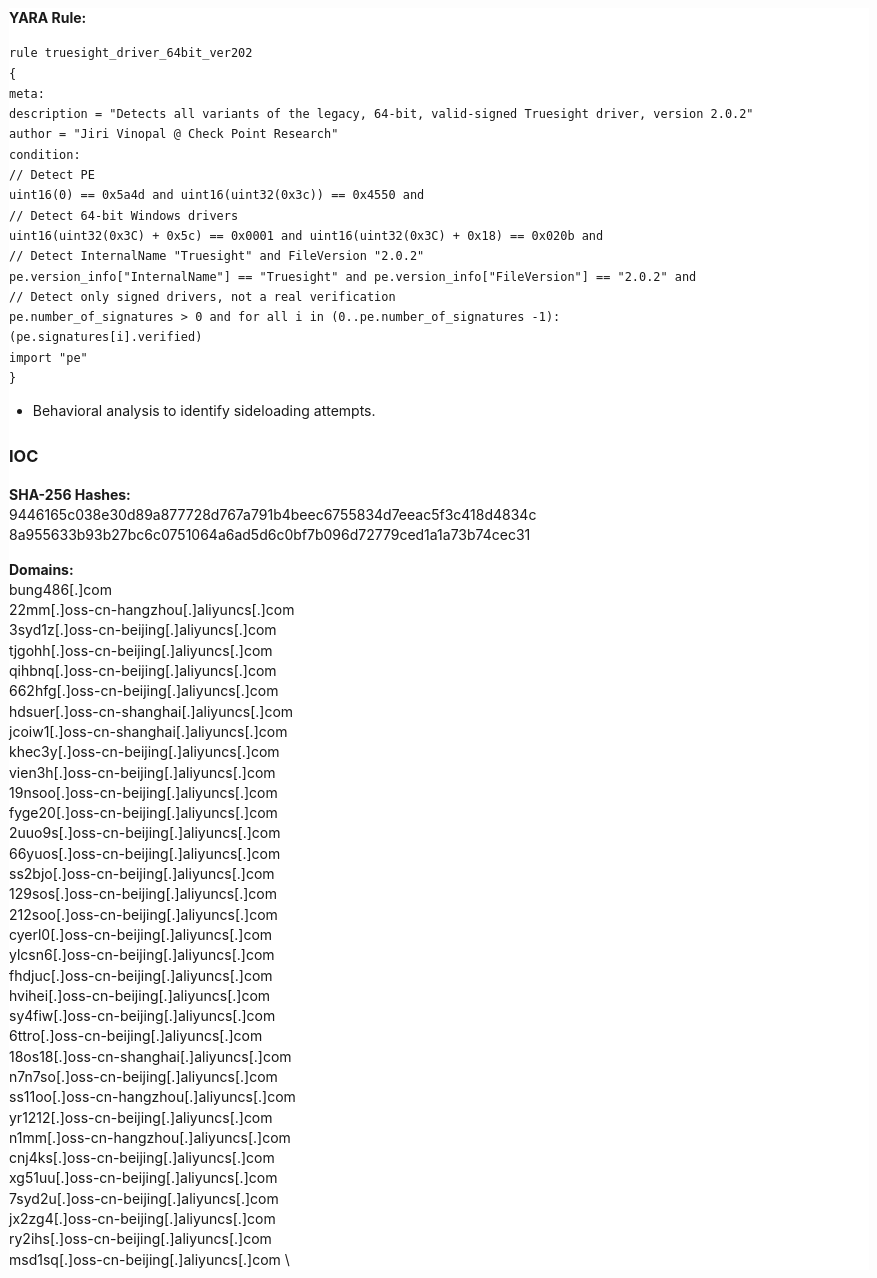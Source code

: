 **YARA Rule:**
```
rule truesight_driver_64bit_ver202
{
meta:
description = "Detects all variants of the legacy, 64-bit, valid-signed Truesight driver, version 2.0.2"
author = "Jiri Vinopal @ Check Point Research"
condition:
// Detect PE
uint16(0) == 0x5a4d and uint16(uint32(0x3c)) == 0x4550 and
// Detect 64-bit Windows drivers
uint16(uint32(0x3C) + 0x5c) == 0x0001 and uint16(uint32(0x3C) + 0x18) == 0x020b and
// Detect InternalName "Truesight" and FileVersion "2.0.2"
pe.version_info["InternalName"] == "Truesight" and pe.version_info["FileVersion"] == "2.0.2" and
// Detect only signed drivers, not a real verification
pe.number_of_signatures > 0 and for all i in (0..pe.number_of_signatures -1):
(pe.signatures[i].verified)
import "pe"
}
```

*   Behavioral analysis to identify sideloading attempts.

### IOC

**SHA-256 Hashes:**\
9446165c038e30d89a877728d767a791b4beec6755834d7eeac5f3c418d4834c \
8a955633b93b27bc6c0751064a6ad5d6c0bf7b096d72779ced1a1a73b74cec31

**Domains:**\
bung486[.]com\
22mm[.]oss-cn-hangzhou[.]aliyuncs[.]com\
3syd1z[.]oss-cn-beijing[.]aliyuncs[.]com \
tjgohh[.]oss-cn-beijing[.]aliyuncs[.]com \
qihbnq[.]oss-cn-beijing[.]aliyuncs[.]com \
662hfg[.]oss-cn-beijing[.]aliyuncs[.]com \
hdsuer[.]oss-cn-shanghai[.]aliyuncs[.]com \
jcoiw1[.]oss-cn-shanghai[.]aliyuncs[.]com \
khec3y[.]oss-cn-beijing[.]aliyuncs[.]com \
vien3h[.]oss-cn-beijing[.]aliyuncs[.]com \
19nsoo[.]oss-cn-beijing[.]aliyuncs[.]com \
fyge20[.]oss-cn-beijing[.]aliyuncs[.]com \
2uuo9s[.]oss-cn-beijing[.]aliyuncs[.]com \
66yuos[.]oss-cn-beijing[.]aliyuncs[.]com \
ss2bjo[.]oss-cn-beijing[.]aliyuncs[.]com \
129sos[.]oss-cn-beijing[.]aliyuncs[.]com \
212soo[.]oss-cn-beijing[.]aliyuncs[.]com \
cyerl0[.]oss-cn-beijing[.]aliyuncs[.]com \
ylcsn6[.]oss-cn-beijing[.]aliyuncs[.]com \
fhdjuc[.]oss-cn-beijing[.]aliyuncs[.]com \
hvihei[.]oss-cn-beijing[.]aliyuncs[.]com \
sy4fiw[.]oss-cn-beijing[.]aliyuncs[.]com \
6ttro[.]oss-cn-beijing[.]aliyuncs[.]com \
18os18[.]oss-cn-shanghai[.]aliyuncs[.]com \
n7n7so[.]oss-cn-beijing[.]aliyuncs[.]com \
ss11oo[.]oss-cn-hangzhou[.]aliyuncs[.]com \
yr1212[.]oss-cn-beijing[.]aliyuncs[.]com \
n1mm[.]oss-cn-hangzhou[.]aliyuncs[.]com \
cnj4ks[.]oss-cn-beijing[.]aliyuncs[.]com \
xg51uu[.]oss-cn-beijing[.]aliyuncs[.]com \
7syd2u[.]oss-cn-beijing[.]aliyuncs[.]com \
jx2zg4[.]oss-cn-beijing[.]aliyuncs[.]com \
ry2ihs[.]oss-cn-beijing[.]aliyuncs[.]com \
msd1sq[.]oss-cn-beijing[.]aliyuncs[.]com \